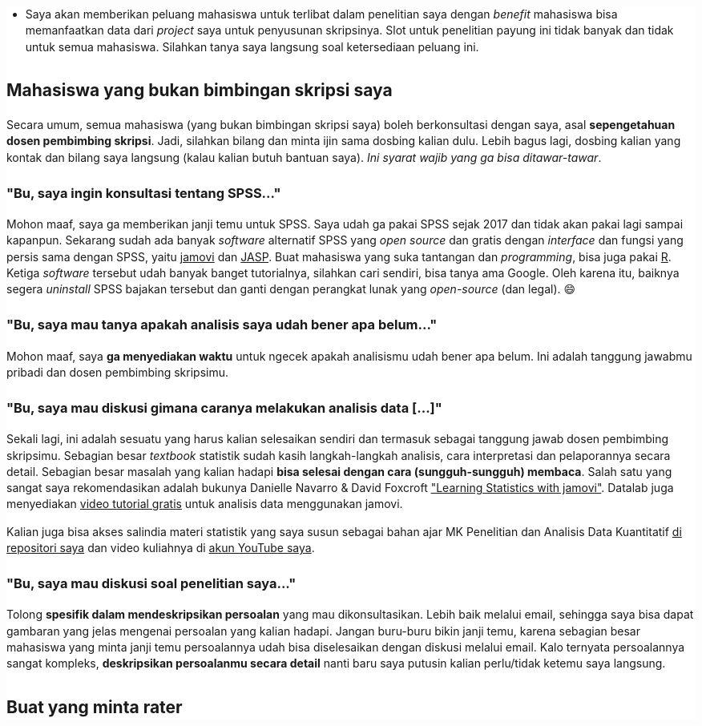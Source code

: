 * Saya akan memberikan peluang mahasiswa untuk terlibat dalam penelitian saya dengan *benefit* mahasiswa bisa memanfaatkan data dari *project* saya untuk penyusunan skripsinya. Slot untuk penelitian payung ini tidak banyak dan tidak untuk semua mahasiswa. Silahkan tanya saya langsung soal ketersediaan peluang ini.


## Mahasiswa yang bukan bimbingan skripsi saya

Secara umum, semua mahasiswa (yang bukan bimbingan skripsi saya) boleh berkonsultasi dengan saya, asal **sepengetahuan dosen pembimbing skripsi**. Jadi, silahkan bilang dan minta ijin sama dosbing kalian dulu. Lebih bagus lagi, dosbing kalian yang kontak dan bilang saya langsung (kalau kalian butuh bantuan saya). *Ini syarat wajib yang ga bisa ditawar-tawar*.

### "Bu, saya ingin konsultasi tentang SPSS..."
Mohon maaf, saya ga memberikan janji temu untuk SPSS. Saya udah ga pakai SPSS sejak 2017 dan tidak akan pakai lagi sampai kapanpun. Sekarang sudah ada banyak *software* alternatif SPSS yang *open source* dan gratis dengan *interface* dan fungsi yang persis sama dengan SPSS, yaitu [jamovi](https://www.jamovi.org/) dan [JASP](https://jasp-stats.org/download/). Buat mahasiswa yang suka tantangan dan *programming*, bisa juga pakai [R](https://www.r-project.org/). Ketiga *software* tersebut udah banyak banget tutorialnya, silahkan cari sendiri, bisa tanya ama Google. Oleh karena itu, baiknya segera *uninstall* SPSS bajakan tersebut dan ganti dengan perangkat lunak yang *open-source* (dan legal). :smile:

### "Bu, saya mau tanya apakah analisis saya udah bener apa belum..."
Mohon maaf, saya **ga menyediakan waktu** untuk ngecek apakah analisismu udah bener apa belum. Ini adalah tanggung jawabmu pribadi dan dosen pembimbing skripsimu. 

### "Bu, saya mau diskusi gimana caranya melakukan analisis data [...]"
Sekali lagi, ini adalah sesuatu yang harus kalian selesaikan sendiri dan termasuk sebagai tanggung jawab dosen pembimbing skripsimu. Sebagian besar *textbook* statistik sudah kasih langkah-langkah analisis, cara interpretasi dan pelaporannya secara detail. Sebagian besar masalah yang kalian hadapi **bisa selesai dengan cara (sungguh-sungguh) membaca**. Salah satu yang sangat saya rekomendasikan adalah bukunya Danielle Navarro & David Foxcroft ["Learning Statistics with jamovi"](https://blog.jamovi.org/2018/10/25/learning-statistics-with-jamovi.html). Datalab juga menyediakan [video tutorial gratis](https://datalab.cc/tools/jamovi) untuk analisis data menggunakan jamovi.

Kalian juga bisa akses salindia materi statistik yang saya susun sebagai bahan ajar MK Penelitian dan Analisis Data Kuantitatif [di repositori saya](https://osf.io/xv2f6/) dan video kuliahnya di [akun YouTube saya](https://www.youtube.com/channel/UCT-_PeuFfDE4bLZPdjbT3Jw?view_as=subscriber).

### "Bu, saya mau diskusi soal penelitian saya..."
Tolong **spesifik dalam mendeskripsikan persoalan** yang mau dikonsultasikan. Lebih baik melalui email, sehingga saya bisa dapat gambaran yang jelas mengenai persoalan yang kalian hadapi. Jangan buru-buru bikin janji temu, karena sebagian besar mahasiswa yang minta janji temu persoalannya udah bisa diselesaikan dengan diskusi melalui email. Kalo ternyata persoalannya sangat kompleks, **deskripsikan persoalanmu secara detail** nanti baru saya putusin kalian perlu/tidak ketemu saya langsung.


## Buat yang minta rater

